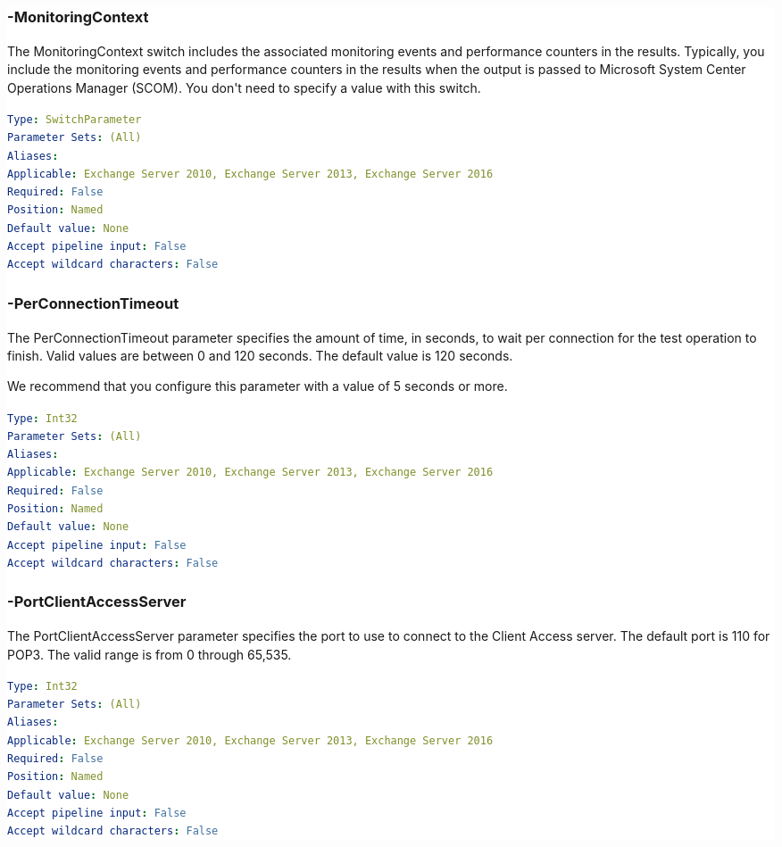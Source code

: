 ### -MonitoringContext
The MonitoringContext switch includes the associated monitoring events and performance counters in the results. Typically, you include the monitoring events and performance counters in the results when the output is passed to Microsoft System Center Operations Manager (SCOM). You don't need to specify a value with this switch.

```yaml
Type: SwitchParameter
Parameter Sets: (All)
Aliases:
Applicable: Exchange Server 2010, Exchange Server 2013, Exchange Server 2016
Required: False
Position: Named
Default value: None
Accept pipeline input: False
Accept wildcard characters: False
```

### -PerConnectionTimeout
The PerConnectionTimeout parameter specifies the amount of time, in seconds, to wait per connection for the test operation to finish. Valid values are between 0 and 120 seconds. The default value is 120 seconds.

We recommend that you configure this parameter with a value of 5 seconds or more.

```yaml
Type: Int32
Parameter Sets: (All)
Aliases:
Applicable: Exchange Server 2010, Exchange Server 2013, Exchange Server 2016
Required: False
Position: Named
Default value: None
Accept pipeline input: False
Accept wildcard characters: False
```

### -PortClientAccessServer
The PortClientAccessServer parameter specifies the port to use to connect to the Client Access server. The default port is 110 for POP3. The valid range is from 0 through 65,535.

```yaml
Type: Int32
Parameter Sets: (All)
Aliases:
Applicable: Exchange Server 2010, Exchange Server 2013, Exchange Server 2016
Required: False
Position: Named
Default value: None
Accept pipeline input: False
Accept wildcard characters: False
```
